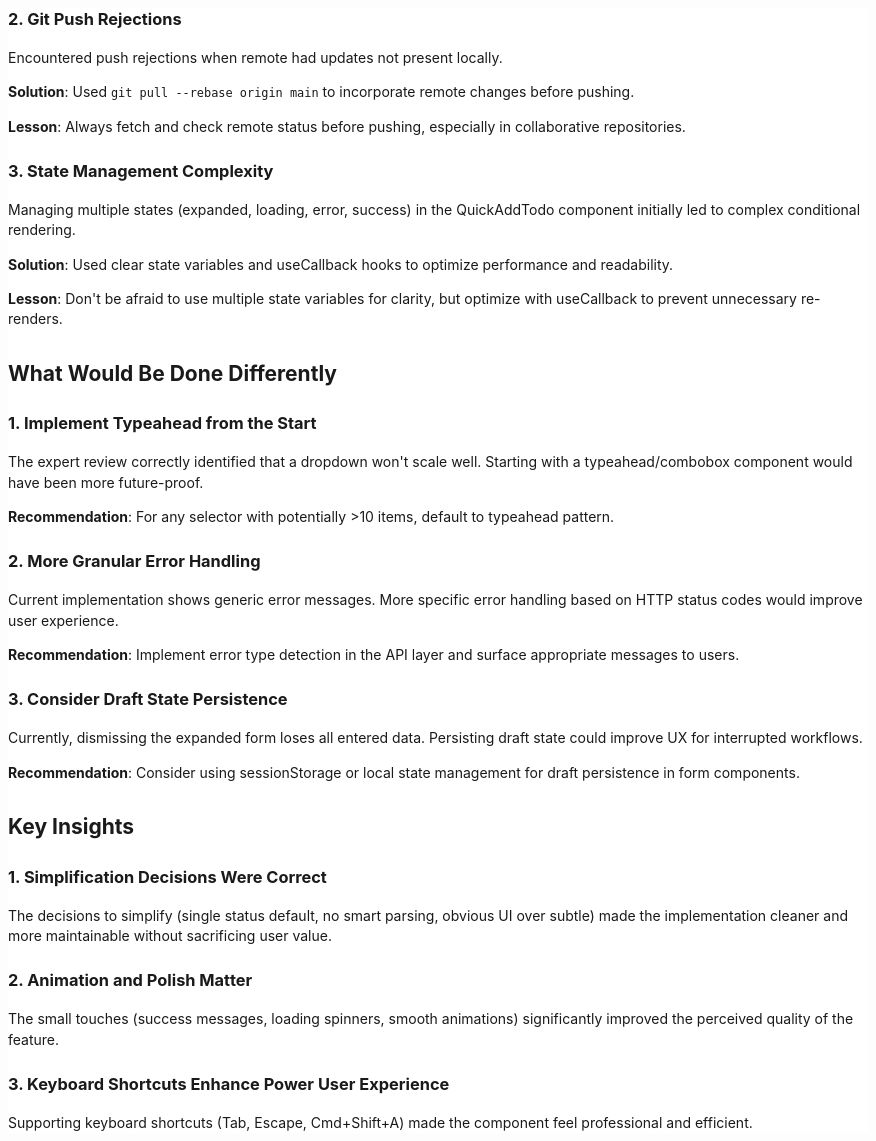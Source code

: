 ### 2. Git Push Rejections
Encountered push rejections when remote had updates not present locally.

**Solution**: Used `git pull --rebase origin main` to incorporate remote changes before pushing.

**Lesson**: Always fetch and check remote status before pushing, especially in collaborative repositories.

### 3. State Management Complexity
Managing multiple states (expanded, loading, error, success) in the QuickAddTodo component initially led to complex conditional rendering.

**Solution**: Used clear state variables and useCallback hooks to optimize performance and readability.

**Lesson**: Don't be afraid to use multiple state variables for clarity, but optimize with useCallback to prevent unnecessary re-renders.

## What Would Be Done Differently

### 1. Implement Typeahead from the Start
The expert review correctly identified that a dropdown won't scale well. Starting with a typeahead/combobox component would have been more future-proof.

**Recommendation**: For any selector with potentially >10 items, default to typeahead pattern.

### 2. More Granular Error Handling
Current implementation shows generic error messages. More specific error handling based on HTTP status codes would improve user experience.

**Recommendation**: Implement error type detection in the API layer and surface appropriate messages to users.

### 3. Consider Draft State Persistence
Currently, dismissing the expanded form loses all entered data. Persisting draft state could improve UX for interrupted workflows.

**Recommendation**: Consider using sessionStorage or local state management for draft persistence in form components.

## Key Insights

### 1. Simplification Decisions Were Correct
The decisions to simplify (single status default, no smart parsing, obvious UI over subtle) made the implementation cleaner and more maintainable without sacrificing user value.

### 2. Animation and Polish Matter
The small touches (success messages, loading spinners, smooth animations) significantly improved the perceived quality of the feature.

### 3. Keyboard Shortcuts Enhance Power User Experience
Supporting keyboard shortcuts (Tab, Escape, Cmd+Shift+A) made the component feel professional and efficient.
